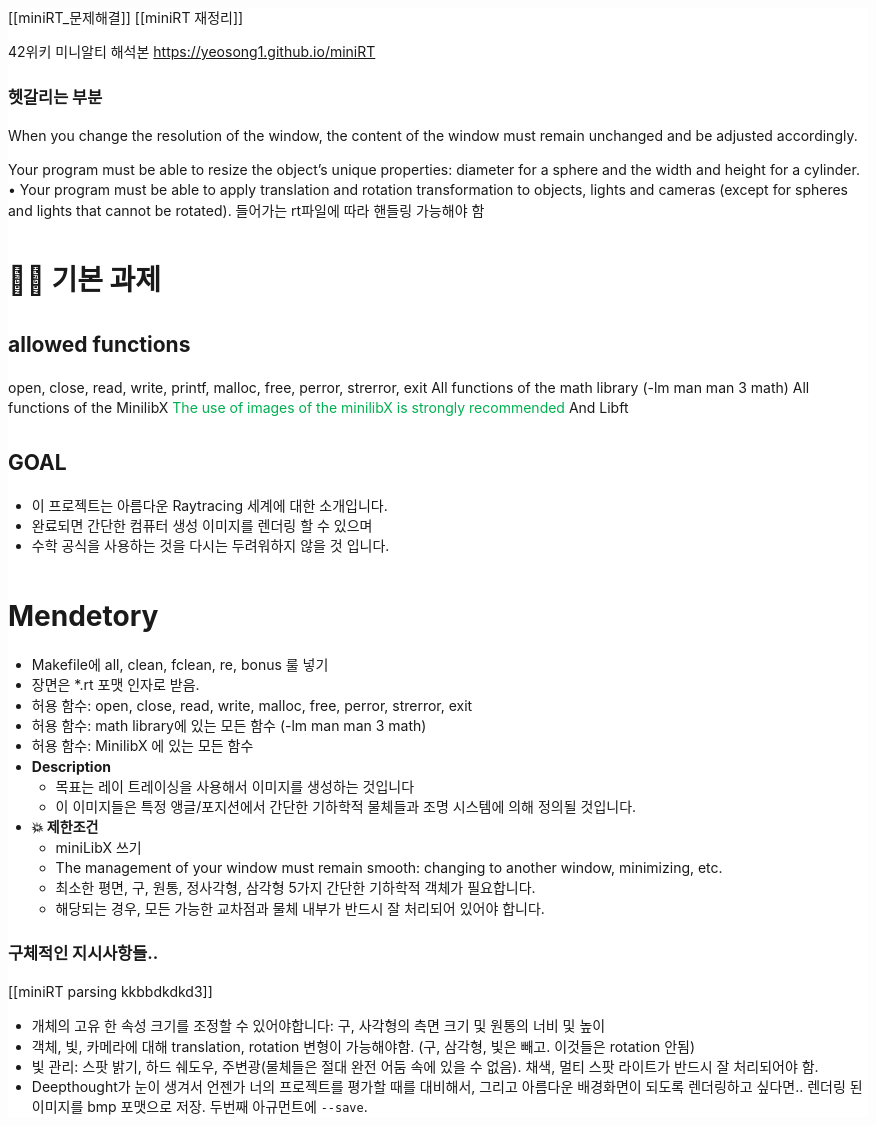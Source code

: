 [[miniRT_문제해결]]
[[miniRT 재정리]]


42위키 미니알티 해석본 
https://yeosong1.github.io/miniRT

### 헷갈리는 부분
When you change the resolution of the window, the content of the window must remain unchanged and be adjusted accordingly.

Your program must be able to resize the object’s unique properties: diameter for a sphere and the width and height for a cylinder. • Your program must be able to apply translation and rotation transformation to objects, lights and cameras (except for spheres and lights that cannot be rotated).
들어가는 rt파일에 따라 핸들링 가능해야 함


# 🏳️‍🌈 기본 과제
## allowed functions
open, close, read, write, printf, malloc, free, perror, strerror, exit 
All functions of the math library (-lm man man 3 math) 
All functions of the MinilibX 
<font color="#00b050">The use of images of the minilibX is strongly recommended</font>
And Libft

## GOAL
-   이 프로젝트는 아름다운 Raytracing 세계에 대한 소개입니다.
-   완료되면 간단한 컴퓨터 생성 이미지를 렌더링 할 수 있으며
-   수학 공식을 사용하는 것을 다시는 두려워하지 않을 것 입니다.

# Mendetory
-   Makefile에 all, clean, fclean, re, bonus 룰 넣기
-   장면은 *.rt 포맷 인자로 받음.
-   허용 함수: open, close, read, write, malloc, free, perror, strerror, exit
-   허용 함수: math library에 있는 모든 함수 (-lm man man 3 math)
-   허용 함수: MinilibX 에 있는 모든 함수
-   **Description**
    -   목표는 레이 트레이싱을 사용해서 이미지를 생성하는 것입니다
    -   이 이미지들은 특정 앵글/포지션에서 간단한 기하학적 물체들과 조명 시스템에 의해 정의될 것입니다.
-   **💥 제한조건**
    -   miniLibX 쓰기
    -   The management of your window must remain smooth: changing to another window, minimizing, etc.
    -   최소한 평면, 구, 원통, 정사각형, 삼각형 5가지 간단한 기하학적 객체가 필요합니다.
    -   해당되는 경우, 모든 가능한 교차점과 물체 내부가 반드시 잘 처리되어 있어야 합니다.

### 구체적인 지시사항들..
[[miniRT parsing kkbbdkdkd3]]
-   개체의 고유 한 속성 크기를 조정할 수 있어야합니다: 구, 사각형의 측면 크기 및 원통의 너비 및 높이
-   객체, 빛, 카메라에 대해 translation, rotation 변형이 가능해야함. (구, 삼각형, 빛은 빼고. 이것들은 rotation 안됨)
-   빛 관리: 스팟 밝기, 하드 쉐도우, 주변광(물체들은 절대 완전 어둠 속에 있을 수 없음). 채색, 멀티 스팟 라이트가 반드시 잘 처리되어야 함.
-   Deepthought가 눈이 생겨서 언젠가 너의 프로젝트를 평가할 때를 대비해서, 그리고 아름다운 배경화면이 되도록 렌더링하고 싶다면.. 렌더링 된 이미지를 bmp 포맷으로 저장. 두번째 아규먼트에 `--save`.
    